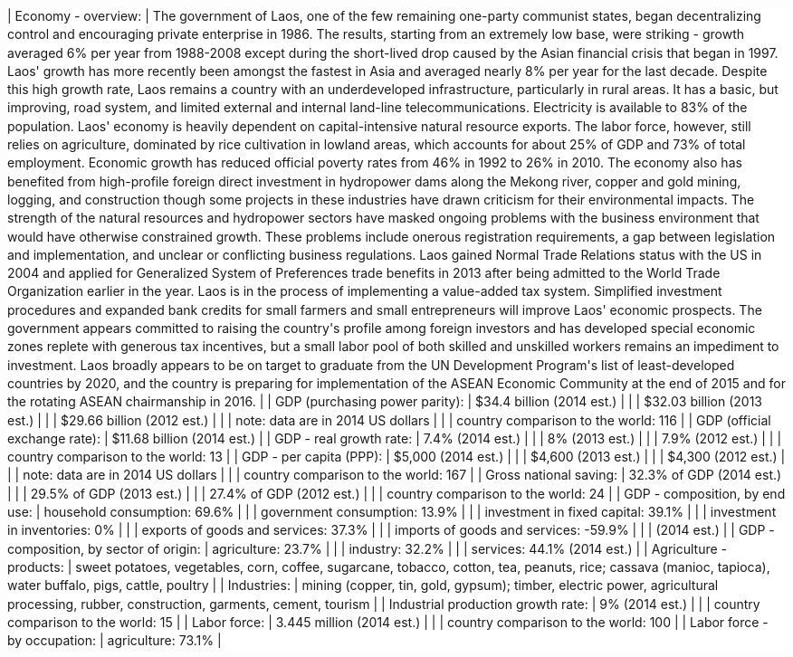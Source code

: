 | Economy - overview: | The government of Laos, one of the few remaining one-party communist states, began decentralizing control and encouraging private enterprise in 1986. The results, starting from an extremely low base, were striking - growth averaged 6% per year from 1988-2008 except during the short-lived drop caused by the Asian financial crisis that began in 1997. Laos' growth has more recently been amongst the fastest in Asia and averaged nearly 8% per year for the last decade. Despite this high growth rate, Laos remains a country with an underdeveloped infrastructure, particularly in rural areas. It has a basic, but improving, road system, and limited external and internal land-line telecommunications. Electricity is available to 83% of the population. Laos' economy is heavily dependent on capital-intensive natural resource exports. The labor force, however, still relies on agriculture, dominated by rice cultivation in lowland areas, which accounts for about 25% of GDP and 73% of total employment. Economic growth has reduced official poverty rates from 46% in 1992 to 26% in 2010. The economy also has benefited from high-profile foreign direct investment in hydropower dams along the Mekong river, copper and gold mining, logging, and construction though some projects in these industries have drawn criticism for their environmental impacts.  The strength of the natural resources and hydropower sectors have masked ongoing problems with the business environment that would have otherwise constrained growth.  These problems include onerous registration requirements, a gap between legislation and implementation, and unclear or conflicting business regulations.  Laos gained Normal Trade Relations status with the US in 2004 and applied for Generalized System of Preferences trade benefits in 2013 after being admitted to the World Trade Organization earlier in the year. Laos is in the process of implementing a value-added tax system. Simplified investment procedures and expanded bank credits for small farmers and small entrepreneurs will improve Laos' economic prospects. The government appears committed to raising the country's profile among foreign investors and has developed special economic zones replete with generous tax incentives, but a small labor pool of both skilled and unskilled workers remains an impediment to investment. Laos broadly appears to be on target to graduate from the UN Development Program's list of least-developed countries by 2020, and the country is preparing for implementation of the ASEAN Economic Community at the end of 2015 and for the rotating ASEAN chairmanship in 2016. |
| GDP (purchasing power parity): | $34.4 billion (2014 est.) |
| | $32.03 billion (2013 est.) |
| | $29.66 billion (2012 est.) |
| | note: data are in 2014 US dollars |
| | country comparison to the world:  116 |
| GDP (official exchange rate): | $11.68 billion (2014 est.) |
| GDP - real growth rate: | 7.4% (2014 est.) |
| | 8% (2013 est.) |
| | 7.9% (2012 est.) |
| | country comparison to the world:  13 |
| GDP - per capita (PPP): | $5,000 (2014 est.) |
| | $4,600 (2013 est.) |
| | $4,300 (2012 est.) |
| | note: data are in 2014 US dollars |
| | country comparison to the world:  167 |
| Gross national saving: | 32.3% of GDP (2014 est.) |
| | 29.5% of GDP (2013 est.) |
| | 27.4% of GDP (2012 est.) |
| | country comparison to the world:  24 |
| GDP - composition, by end use: | household consumption: 69.6% |
| | government consumption: 13.9% |
| | investment in fixed capital: 39.1% |
| | investment in inventories: 0% |
| | exports of goods and services: 37.3% |
| | imports of goods and services: -59.9% |
| | (2014 est.) |
| GDP - composition, by sector of origin: | agriculture: 23.7% |
| | industry: 32.2% |
| | services: 44.1% (2014 est.) |
| Agriculture - products: | sweet potatoes, vegetables, corn, coffee, sugarcane, tobacco, cotton, tea, peanuts, rice; cassava (manioc, tapioca), water buffalo, pigs, cattle, poultry |
| Industries: | mining (copper, tin, gold, gypsum); timber, electric power, agricultural processing, rubber, construction, garments, cement, tourism |
| Industrial production growth rate: | 9% (2014 est.) |
| | country comparison to the world:  15 |
| Labor force: | 3.445 million (2014 est.) |
| | country comparison to the world:  100 |
| Labor force - by occupation: | agriculture: 73.1% |